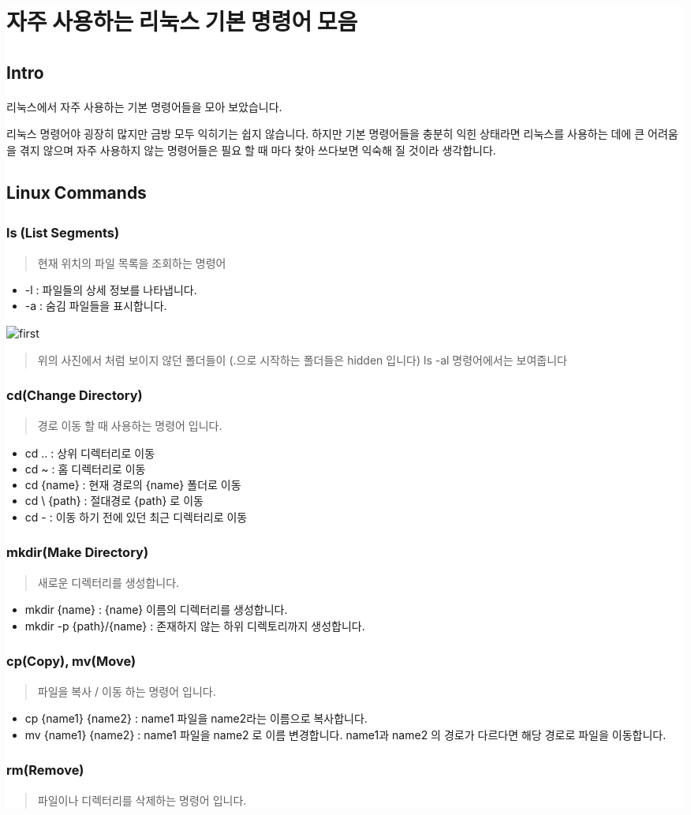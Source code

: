 # 자주 사용하는 리눅스 기본 명령어 모음

## Intro

리눅스에서 자주 사용하는 기본 명령어들을 모아 보았습니다.

리눅스 명령어야 굉장히 많지만 금방 모두 익히기는 쉽지 않습니다. 하지만 기본 명령어들을 충분히 익힌 상태라면 리눅스를 사용하는 데에 큰 어려움을 겪지 않으며 자주 사용하지 않는 명령어들은 필요 할 때 마다 찾아 쓰다보면 익숙해 질 것이라 생각합니다.

## Linux Commands

### ls (List Segments)

> 현재 위치의 파일 목록을 조회하는 명령어

- -l : 파일들의 상세 정보를 나타냅니다.
- -a : 숨김 파일들을 표시합니다.

<img src="https://github.com/Shane-Park/markdownBlog/raw/master/OS/linux/linux_commands.assets/image-20210811091048650.webp" height=500 width=750 alt=first>

> 위의 사진에서 처럼 보이지 않던 폴더들이  (.으로 시작하는 폴더들은 hidden 입니다) ls -al 명령어에서는 보여줍니다		

### cd(Change Directory)

> 경로 이동 할 때 사용하는 명령어 입니다.

- cd .. : 상위 디렉터리로 이동
- cd ~ : 홈 디렉터리로 이동
- cd {name} : 현재 경로의 {name} 폴더로 이동  
- cd \ {path}  : 절대경로 {path} 로 이동
- cd - : 이동 하기 전에 있던 최근 디렉터리로 이동

  

### mkdir(Make Directory)

> 새로운 디렉터리를 생성합니다.

- mkdir {name} : {name} 이름의 디렉터리를 생성합니다.
- mkdir -p {path}/{name} : 존재하지 않는 하위 디렉토리까지 생성합니다.

  

### cp(Copy), mv(Move)

> 파일을 복사 / 이동 하는 명령어 입니다.

- cp {name1} {name2} : name1 파일을 name2라는 이름으로 복사합니다.
- mv {name1} {name2} : name1 파일을 name2 로 이름 변경합니다. name1과 name2 의 경로가 다르다면 해당 경로로 파일을 이동합니다.

  

### rm(Remove)

> 파일이나 디렉터리를 삭제하는 명령어 입니다.
